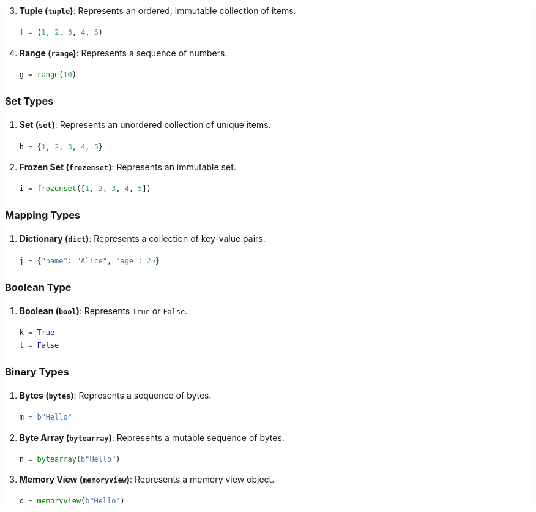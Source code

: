 3. **Tuple (`tuple`)**: Represents an ordered, immutable collection of items.
    ```python
    f = (1, 2, 3, 4, 5)
    ```

4. **Range (`range`)**: Represents a sequence of numbers.
    ```python
    g = range(10)
    ```

### Set Types

1. **Set (`set`)**: Represents an unordered collection of unique items.
    ```python
    h = {1, 2, 3, 4, 5}
    ```
   
2. **Frozen Set (`frozenset`)**: Represents an immutable set.
    ```python
    i = frozenset([1, 2, 3, 4, 5])
    ```

### Mapping Types

1. **Dictionary (`dict`)**: Represents a collection of key-value pairs.
    ```python
    j = {"name": "Alice", "age": 25}
    ```

### Boolean Type

1. **Boolean (`bool`)**: Represents `True` or `False`.
    ```python
    k = True
    l = False
    ```

### Binary Types

1. **Bytes (`bytes`)**: Represents a sequence of bytes.
    ```python
    m = b"Hello"
    ```
   
2. **Byte Array (`bytearray`)**: Represents a mutable sequence of bytes.
    ```python
    n = bytearray(b"Hello")
    ```
   
3. **Memory View (`memoryview`)**: Represents a memory view object.
    ```python
    o = memoryview(b"Hello")
    ```
